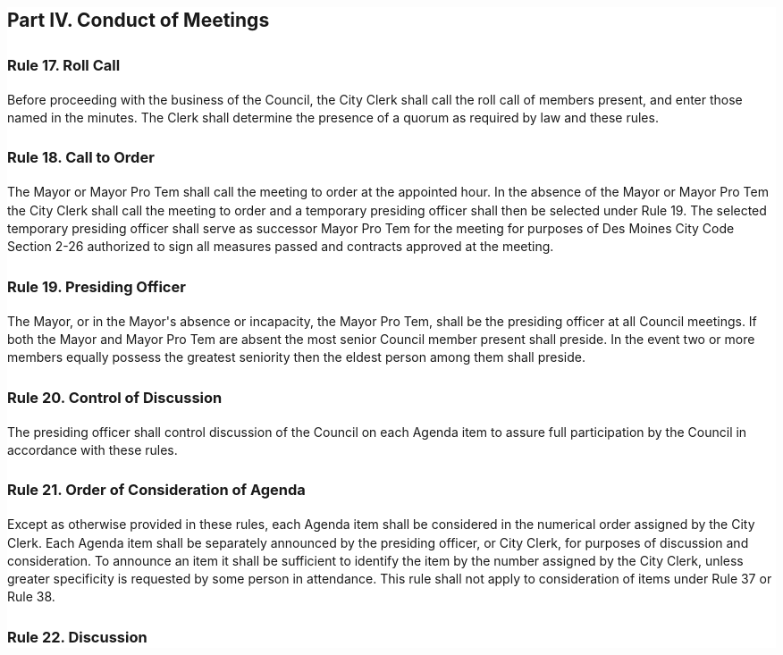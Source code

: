 ## Part IV. Conduct of Meetings

### Rule 17. Roll Call

Before proceeding with the business of
the Council, the City Clerk shall call the roll call of members
present, and enter those named in the minutes. The Clerk shall
determine the presence of a quorum as required by law and these
rules.

### Rule 18. Call to Order

The Mayor or Mayor Pro Tem shall
call the meeting to order at the appointed hour. In the absence
of the Mayor or Mayor Pro Tem the City Clerk shall call the meeting
to order and a temporary presiding officer shall then be selected
under Rule 19. The selected temporary presiding officer shall
serve as successor Mayor Pro Tem for the meeting for purposes of
Des Moines City Code Section 2-26 authorized to sign all measures
passed and contracts approved at the meeting.

### Rule 19. Presiding Officer

The Mayor, or in the Mayor's
absence or incapacity, the Mayor Pro Tem, shall be the presiding
officer at all Council meetings.
If both the Mayor and Mayor Pro
Tem are absent the most senior Council member present shall
preside. In the event two or more members equally possess the
greatest seniority then the eldest person among them shall preside.

### Rule 20. Control of Discussion

The presiding officer shall
control discussion of the Council on each Agenda item to assure
full participation by the Council in accordance with these rules.

### Rule 21. Order of Consideration of Agenda

Except as
otherwise provided in these rules, each Agenda item shall be
considered in the numerical order assigned by the City Clerk. Each
Agenda item shall be separately announced by the presiding officer,
or City Clerk, for purposes of discussion and consideration. To
announce an item it shall be sufficient to identify the item by
the number assigned by the City Clerk, unless greater specificity
is requested by some person in attendance. This rule shall not
apply to consideration of items under Rule 37 or Rule 38.

### Rule 22. Discussion
